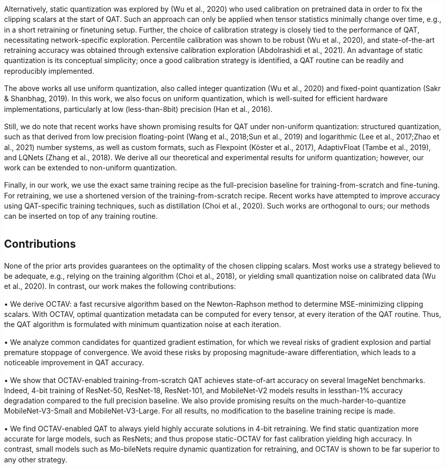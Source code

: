 Alternatively, static quantization was explored by (Wu et al., 2020) who used calibration on pretrained data in order to fix the clipping scalars at the start of QAT. Such an approach can only be applied when tensor statistics minimally change over time, e.g., in a short retraining or finetuning setup. Further, the choice of calibration strategy is closely tied to the performance of QAT, necessitating network-specific exploration. Percentile calibration was shown to be robust (Wu et al., 2020), and state-of-the-art retraining accuracy was obtained through extensive calibration exploration (Abdolrashidi et al., 2021). An advantage of static quantization is its conceptual simplicity; once a good calibration strategy is identified, a QAT routine can be readily and reproducibly implemented.

The above works all use uniform quantization, also called integer quantization (Wu et al., 2020) and fixed-point quantization (Sakr & Shanbhag, 2019). In this work, we also focus on uniform quantization, which is well-suited for efficient hardware implementations, particularly at low (less-than-8bit) precision (Han et al., 2016).

Still, we do note that recent works have shown promising results for QAT under non-uniform quantization: structured quantization, such as that derived from low precision floating-point (Wang et al., 2018;Sun et al., 2019) and logarithmic (Lee et al., 2017;Zhao et al., 2021) number systems, as well as custom formats, such as Flexpoint (Köster et al., 2017), AdaptivFloat (Tambe et al., 2019), and LQNets (Zhang et al., 2018). We derive all our theoretical and experimental results for uniform quantization; however, our work can be extended to non-uniform quantization.

Finally, in our work, we use the exact same training recipe as the full-precision baseline for training-from-scratch and fine-tuning. For retraining, we use a shortened version of the training-from-scratch recipe. Recent works have attempted to improve accuracy using QAT-specific training techniques, such as distillation (Choi et al., 2020). Such works are orthogonal to ours; our methods can be inserted on top of any training routine.

## Contributions

None of the prior arts provides guarantees on the optimality of the chosen clipping scalars. Most works use a strategy believed to be adequate, e.g., relying on the training algorithm (Choi et al., 2018), or yielding small quantization noise on calibrated data (Wu et al., 2020). In contrast, our work makes the following contributions:

• We derive OCTAV: a fast recursive algorithm based on the Newton-Raphson method to determine MSE-minimizing clipping scalars. With OCTAV, optimal quantization metadata can be computed for every tensor, at every iteration of the QAT routine. Thus, the QAT algorithm is formulated with minimum quantization noise at each iteration.

• We analyze common candidates for quantized gradient estimation, for which we reveal risks of gradient explosion and partial premature stoppage of convergence. We avoid these risks by proposing magnitude-aware differentiation, which leads to a noticeable improvement in QAT accuracy.

• We show that OCTAV-enabled training-from-scratch QAT achieves state-of-art accuracy on several ImageNet benchmarks. Indeed, 4-bit training of ResNet-50, ResNet-18, ResNet-101, and MobileNet-V2 models results in lessthan-1% accuracy degradation compared to the full precision baseline. We also provide promising results on the much-harder-to-quantize MobileNet-V3-Small and MobileNet-V3-Large. For all results, no modification to the baseline training recipe is made.

• We find OCTAV-enabled QAT to always yield highly accurate solutions in 4-bit retraining. We find static quantization more accurate for large models, such as ResNets; and thus propose static-OCTAV for fast calibration yielding high accuracy. In contrast, small models such as Mo-bileNets require dynamic quantization for retraining, and OCTAV is shown to be far superior to any other strategy.
